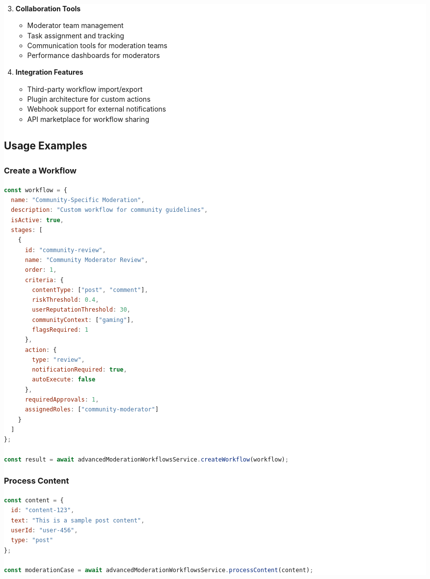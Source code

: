 3. **Collaboration Tools**
   - Moderator team management
   - Task assignment and tracking
   - Communication tools for moderation teams
   - Performance dashboards for moderators

4. **Integration Features**
   - Third-party workflow import/export
   - Plugin architecture for custom actions
   - Webhook support for external notifications
   - API marketplace for workflow sharing

## Usage Examples

### Create a Workflow
```javascript
const workflow = {
  name: "Community-Specific Moderation",
  description: "Custom workflow for community guidelines",
  isActive: true,
  stages: [
    {
      id: "community-review",
      name: "Community Moderator Review",
      order: 1,
      criteria: {
        contentType: ["post", "comment"],
        riskThreshold: 0.4,
        userReputationThreshold: 30,
        communityContext: ["gaming"],
        flagsRequired: 1
      },
      action: {
        type: "review",
        notificationRequired: true,
        autoExecute: false
      },
      requiredApprovals: 1,
      assignedRoles: ["community-moderator"]
    }
  ]
};

const result = await advancedModerationWorkflowsService.createWorkflow(workflow);
```

### Process Content
```javascript
const content = {
  id: "content-123",
  text: "This is a sample post content",
  userId: "user-456",
  type: "post"
};

const moderationCase = await advancedModerationWorkflowsService.processContent(content);
```
